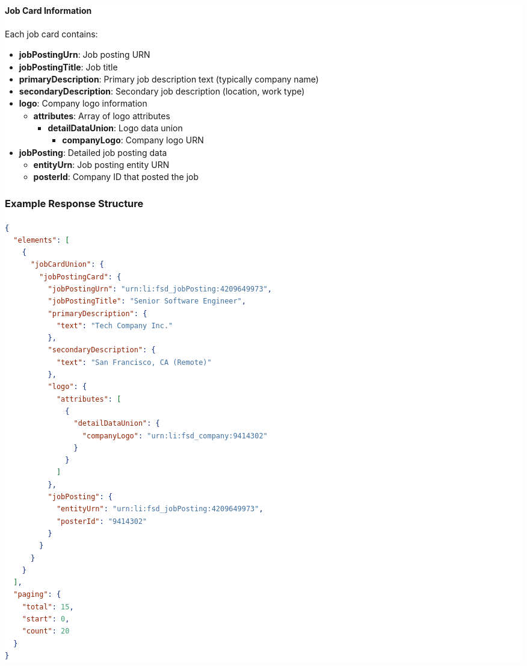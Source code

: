 #### Job Card Information
Each job card contains:
- **jobPostingUrn**: Job posting URN
- **jobPostingTitle**: Job title
- **primaryDescription**: Primary job description text (typically company name)
- **secondaryDescription**: Secondary job description (location, work type)
- **logo**: Company logo information
  - **attributes**: Array of logo attributes
    - **detailDataUnion**: Logo data union
      - **companyLogo**: Company logo URN
- **jobPosting**: Detailed job posting data
  - **entityUrn**: Job posting entity URN
  - **posterId**: Company ID that posted the job

### Example Response Structure
```json
{
  "elements": [
    {
      "jobCardUnion": {
        "jobPostingCard": {
          "jobPostingUrn": "urn:li:fsd_jobPosting:4209649973",
          "jobPostingTitle": "Senior Software Engineer",
          "primaryDescription": {
            "text": "Tech Company Inc."
          },
          "secondaryDescription": {
            "text": "San Francisco, CA (Remote)"
          },
          "logo": {
            "attributes": [
              {
                "detailDataUnion": {
                  "companyLogo": "urn:li:fsd_company:9414302"
                }
              }
            ]
          },
          "jobPosting": {
            "entityUrn": "urn:li:fsd_jobPosting:4209649973",
            "posterId": "9414302"
          }
        }
      }
    }
  ],
  "paging": {
    "total": 15,
    "start": 0,
    "count": 20
  }
}
```
